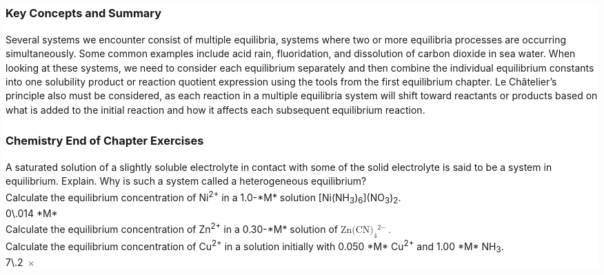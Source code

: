 </div>
</div>

### Key Concepts and Summary

Several systems we encounter consist of multiple equilibria, systems where two or more equilibria processes are occurring simultaneously. Some common examples include acid rain, fluoridation, and dissolution of carbon dioxide in sea water. When looking at these systems, we need to consider each equilibrium separately and then combine the individual equilibrium constants into one solubility product or reaction quotient expression using the tools from the first equilibrium chapter. Le Châtelier’s principle also must be considered, as each reaction in a multiple equilibria system will shift toward reactants or products based on what is added to the initial reaction and how it affects each subsequent equilibrium reaction.

### Chemistry End of Chapter Exercises

<div data-type="exercise">
<div data-type="problem" markdown="1">
A saturated solution of a slightly soluble electrolyte in contact with some of the solid electrolyte is said to be a system in equilibrium. Explain. Why is such a system called a heterogeneous equilibrium?

</div>
</div>

<div data-type="exercise">
<div data-type="problem" markdown="1">
Calculate the equilibrium concentration of Ni<sup>2+</sup> in a 1.0-*M* solution [Ni(NH<sub>3</sub>)<sub>6</sub>](NO<sub>3</sub>)<sub>2</sub>.

</div>
<div data-type="solution" markdown="1">
0\.014 *M*

</div>
</div>

<div data-type="exercise">
<div data-type="problem" markdown="1">
Calculate the equilibrium concentration of Zn<sup>2+</sup> in a 0.30-*M* solution of <math xmlns="http://www.w3.org/1998/Math/MathML"><mrow><mtext>Zn</mtext><msub><mrow><mo stretchy="false">(</mo><mtext>CN</mtext><mo stretchy="false">)</mo></mrow><mn>4</mn></msub><msup><mrow /><mrow><mtext>2−</mtext></mrow></msup><mo>.</mo></mrow></math>

</div>
</div>

<div data-type="exercise">
<div data-type="problem" markdown="1">
Calculate the equilibrium concentration of Cu<sup>2+</sup> in a solution initially with 0.050 *M* Cu<sup>2+</sup> and 1.00 *M* NH<sub>3</sub>.

</div>
<div data-type="solution" markdown="1">
7\.2 <math xmlns="http://www.w3.org/1998/Math/MathML"><mo>×</mo></math>
